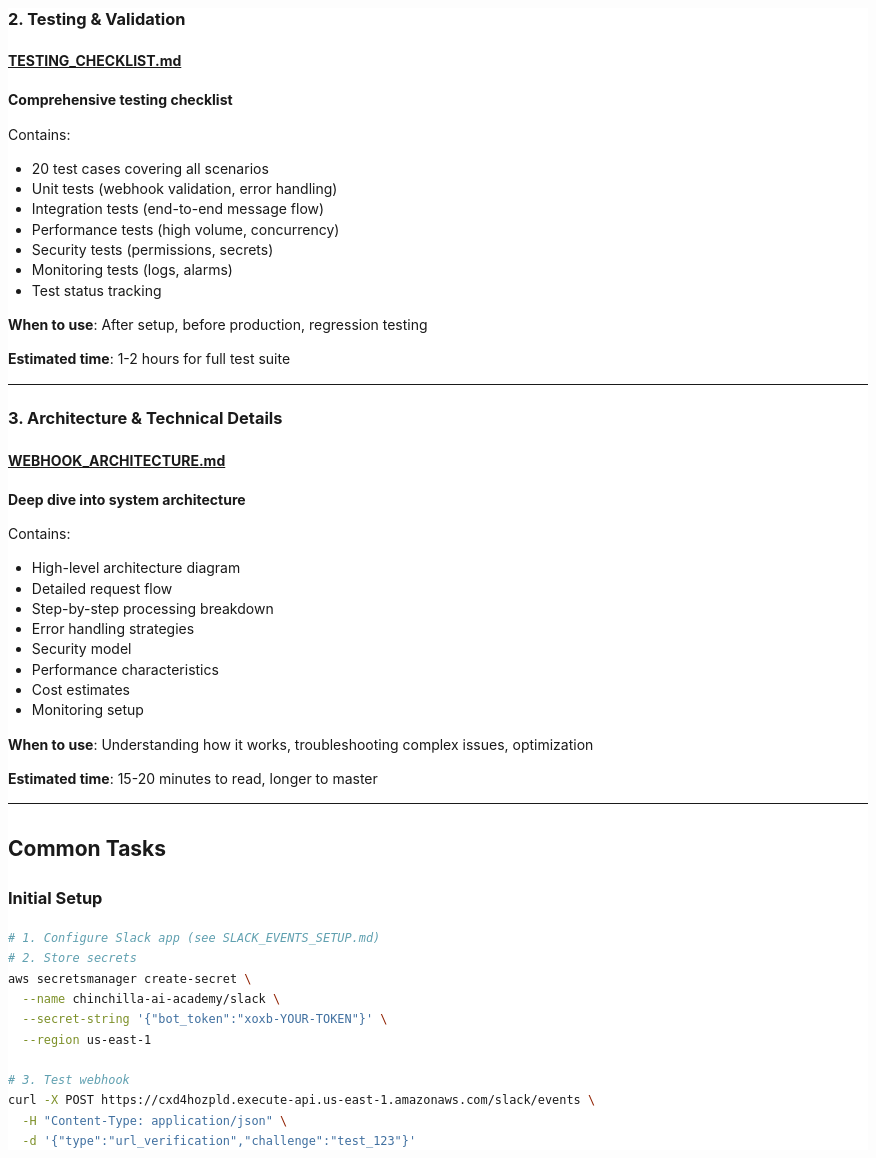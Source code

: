 
### 2. Testing & Validation

#### [TESTING_CHECKLIST.md](./TESTING_CHECKLIST.md)
**Comprehensive testing checklist**

Contains:
- 20 test cases covering all scenarios
- Unit tests (webhook validation, error handling)
- Integration tests (end-to-end message flow)
- Performance tests (high volume, concurrency)
- Security tests (permissions, secrets)
- Monitoring tests (logs, alarms)
- Test status tracking

**When to use**: After setup, before production, regression testing

**Estimated time**: 1-2 hours for full test suite

---

### 3. Architecture & Technical Details

#### [WEBHOOK_ARCHITECTURE.md](./WEBHOOK_ARCHITECTURE.md)
**Deep dive into system architecture**

Contains:
- High-level architecture diagram
- Detailed request flow
- Step-by-step processing breakdown
- Error handling strategies
- Security model
- Performance characteristics
- Cost estimates
- Monitoring setup

**When to use**: Understanding how it works, troubleshooting complex issues, optimization

**Estimated time**: 15-20 minutes to read, longer to master

---

## Common Tasks

### Initial Setup
```bash
# 1. Configure Slack app (see SLACK_EVENTS_SETUP.md)
# 2. Store secrets
aws secretsmanager create-secret \
  --name chinchilla-ai-academy/slack \
  --secret-string '{"bot_token":"xoxb-YOUR-TOKEN"}' \
  --region us-east-1

# 3. Test webhook
curl -X POST https://cxd4hozpld.execute-api.us-east-1.amazonaws.com/slack/events \
  -H "Content-Type: application/json" \
  -d '{"type":"url_verification","challenge":"test_123"}'
```
